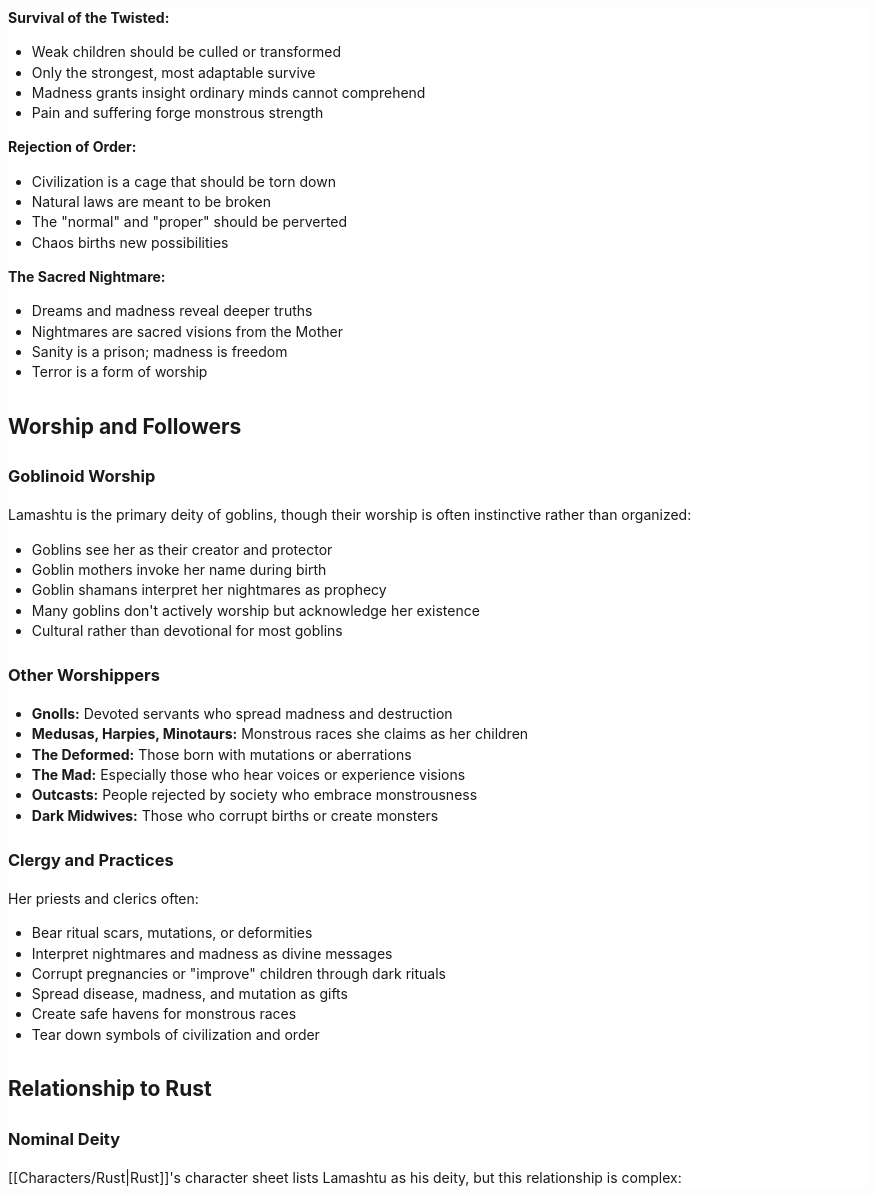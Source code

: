 **Survival of the Twisted:**
- Weak children should be culled or transformed
- Only the strongest, most adaptable survive
- Madness grants insight ordinary minds cannot comprehend
- Pain and suffering forge monstrous strength

**Rejection of Order:**
- Civilization is a cage that should be torn down
- Natural laws are meant to be broken
- The "normal" and "proper" should be perverted
- Chaos births new possibilities

**The Sacred Nightmare:**
- Dreams and madness reveal deeper truths
- Nightmares are sacred visions from the Mother
- Sanity is a prison; madness is freedom
- Terror is a form of worship

## Worship and Followers

### Goblinoid Worship
Lamashtu is the primary deity of goblins, though their worship is often instinctive rather than organized:
- Goblins see her as their creator and protector
- Goblin mothers invoke her name during birth
- Goblin shamans interpret her nightmares as prophecy
- Many goblins don't actively worship but acknowledge her existence
- Cultural rather than devotional for most goblins

### Other Worshippers
- **Gnolls:** Devoted servants who spread madness and destruction
- **Medusas, Harpies, Minotaurs:** Monstrous races she claims as her children
- **The Deformed:** Those born with mutations or aberrations
- **The Mad:** Especially those who hear voices or experience visions
- **Outcasts:** People rejected by society who embrace monstrousness
- **Dark Midwives:** Those who corrupt births or create monsters

### Clergy and Practices
Her priests and clerics often:
- Bear ritual scars, mutations, or deformities
- Interpret nightmares and madness as divine messages
- Corrupt pregnancies or "improve" children through dark rituals
- Spread disease, madness, and mutation as gifts
- Create safe havens for monstrous races
- Tear down symbols of civilization and order

## Relationship to Rust

### Nominal Deity
[[Characters/Rust|Rust]]'s character sheet lists Lamashtu as his deity, but this relationship is complex:
